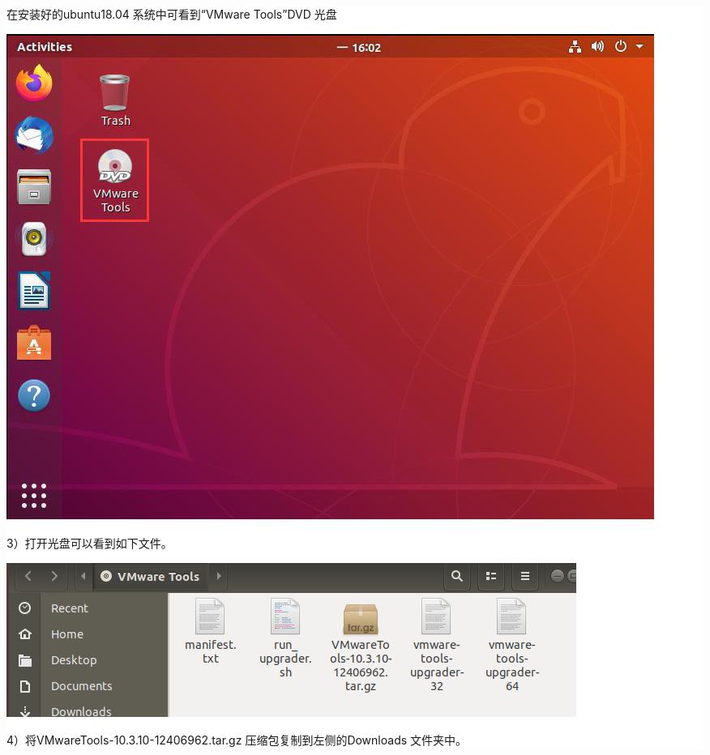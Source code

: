 在安装好的ubuntu18.04 系统中可看到“VMware Tools”DVD 光盘

![image-20230409190957703](常见配置.assets/image-20230409190957703.png)



3）打开光盘可以看到如下文件。

![image-20230409191012231](常见配置.assets/image-20230409191012231.png)

4）将VMwareTools-10.3.10-12406962.tar.gz 压缩包复制到左侧的Downloads 文件夹中。
